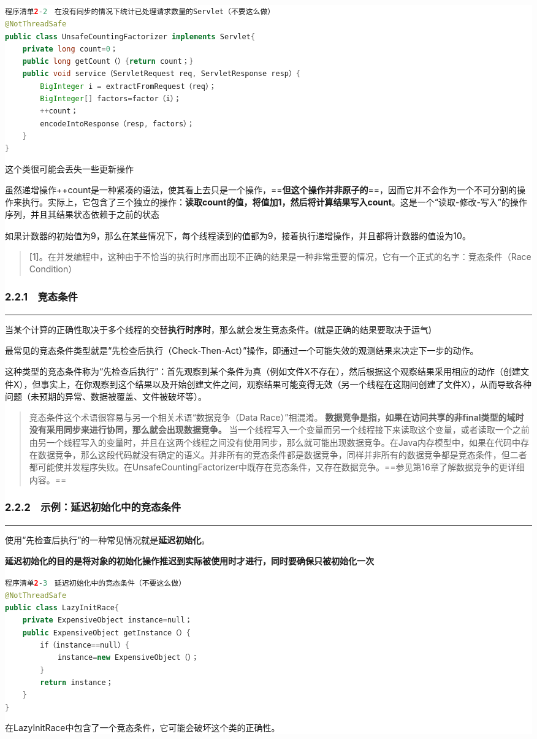 
``` java
程序清单2-2　在没有同步的情况下统计已处理请求数量的Servlet（不要这么做）
@NotThreadSafe
public class UnsafeCountingFactorizer implements Servlet{
    private long count=0；
    public long getCount（）{return count；}
    public void service（ServletRequest req, ServletResponse resp）{
        BigInteger i = extractFromRequest（req）；
        BigInteger[] factors=factor（i）；
        ++count；
        encodeIntoResponse（resp, factors）；
    }
}

```
这个类很可能会丢失一些更新操作

虽然递增操作++count是一种紧凑的语法，使其看上去只是一个操作，==**但这个操作并非原子的**==，因而它并不会作为一个不可分割的操作来执行。实际上，它包含了三个独立的操作：**读取count的值，将值加1，然后将计算结果写入count**。这是一个“读取-修改-写入”的操作序列，并且其结果状态依赖于之前的状态

如果计数器的初始值为9，那么在某些情况下，每个线程读到的值都为9，接着执行递增操作，并且都将计数器的值设为10。

> [1]。在并发编程中，这种由于不恰当的执行时序而出现不正确的结果是一种非常重要的情况，它有一个正式的名字：竞态条件（Race Condition）

### 2.2.1　竞态条件
---
当某个计算的正确性取决于多个线程的交替**执行时序时**，那么就会发生竞态条件。(就是正确的结果要取决于运气)

最常见的竞态条件类型就是“先检查后执行（Check-Then-Act）”操作，即通过一个可能失效的观测结果来决定下一步的动作。

这种类型的竞态条件称为“先检查后执行”：首先观察到某个条件为真（例如文件X不存在），然后根据这个观察结果采用相应的动作（创建文件X），但事实上，在你观察到这个结果以及开始创建文件之间，观察结果可能变得无效（另一个线程在这期间创建了文件X），从而导致各种问题（未预期的异常、数据被覆盖、文件被破坏等）。

>竞态条件这个术语很容易与另一个相关术语“数据竞争（Data Race）”相混淆。
>**数据竞争是指，如果在访问共享的非final类型的域时没有采用同步来进行协同，那么就会出现数据竞争。**
>当一个线程写入一个变量而另一个线程接下来读取这个变量，或者读取一个之前由另一个线程写入的变量时，并且在这两个线程之间没有使用同步，那么就可能出现数据竞争。在Java内存模型中，如果在代码中存在数据竞争，那么这段代码就没有确定的语义。并非所有的竞态条件都是数据竞争，同样并非所有的数据竞争都是竞态条件，但二者都可能使并发程序失败。在UnsafeCountingFactorizer中既存在竞态条件，又存在数据竞争。==参见第16章了解数据竞争的更详细内容。==



### 2.2.2　示例：延迟初始化中的竞态条件
---
使用“先检查后执行”的一种常见情况就是**延迟初始化**。

**延迟初始化的目的是将对象的初始化操作推迟到实际被使用时才进行，同时要确保只被初始化一次**


```java
程序清单2-3　延迟初始化中的竞态条件（不要这么做）
@NotThreadSafe
public class LazyInitRace{
    private ExpensiveObject instance=null；
    public ExpensiveObject getInstance（）{
        if（instance==null）{
            instance=new ExpensiveObject（）；
        }
        return instance；
    }
}
```
在LazyInitRace中包含了一个竞态条件，它可能会破坏这个类的正确性。


[程序清单 2-6]: java并发编程.md#2.2.2　示例：延迟初始化中的竞态条件